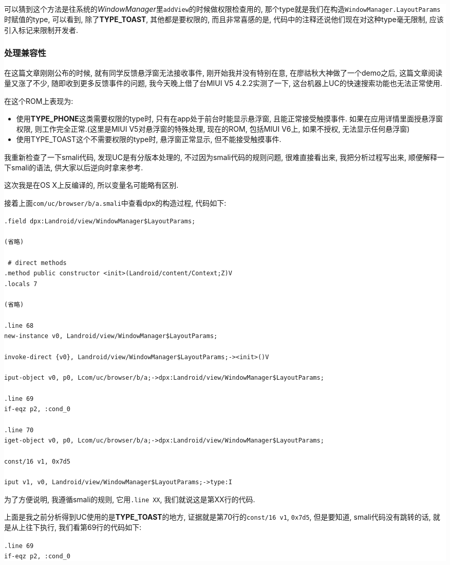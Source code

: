 可以猜到这个方法是往系统的*WindowManager*里`addView`的时候做权限检查用的, 那个type就是我们在构造`WindowManager.LayoutParams`时赋值的type, 可以看到, 除了**TYPE_TOAST**, 其他都是要权限的, 而且非常喜感的是, 代码中的注释还说他们现在对这种type毫无限制, 应该引入标记来限制开发者.

### 处理兼容性

在这篇文章刚刚公布的时候, 就有同学反馈悬浮窗无法接收事件, 刚开始我并没有特别在意, 在廖祜秋大神做了一个demo之后, 这篇文章阅读量又涨了不少, 随即收到更多反馈事件的问题, 我今天晚上借了台MIUI V5 4.2.2实测了一下, 这台机器上UC的快速搜索功能也无法正常使用.

在这个ROM上表现为:

* 使用**TYPE_PHONE**这类需要权限的type时, 只有在app处于前台时能显示悬浮窗, 且能正常接受触摸事件. 如果在应用详情里面授悬浮窗权限, 则工作完全正常.(这里是MIUI V5对悬浮窗的特殊处理, 现在的ROM, 包括MIUI V6上, 如果不授权, 无法显示任何悬浮窗)
* 使用TYPE_TOAST这个不需要权限的type时, 悬浮窗正常显示, 但不能接受触摸事件.

我重新检查了一下smali代码, 发现UC是有分版本处理的, 不过因为smali代码的规则问题, 很难直接看出来, 我把分析过程写出来, 顺便解释一下smali的语法, 供大家以后逆向时拿来参考.

这次我是在OS X上反编译的, 所以变量名可能略有区别.

接着上面`com/uc/browser/b/a.smali`中查看dpx的构造过程, 代码如下:

```
.field dpx:Landroid/view/WindowManager$LayoutParams;

(省略)

 # direct methods
.method public constructor <init>(Landroid/content/Context;Z)V
.locals 7

(省略)

.line 68
new-instance v0, Landroid/view/WindowManager$LayoutParams;

invoke-direct {v0}, Landroid/view/WindowManager$LayoutParams;-><init>()V

iput-object v0, p0, Lcom/uc/browser/b/a;->dpx:Landroid/view/WindowManager$LayoutParams;

.line 69
if-eqz p2, :cond_0

.line 70
iget-object v0, p0, Lcom/uc/browser/b/a;->dpx:Landroid/view/WindowManager$LayoutParams;

const/16 v1, 0x7d5

iput v1, v0, Landroid/view/WindowManager$LayoutParams;->type:I
```

为了方便说明, 我遵循smali的规则, 它用`.line XX`, 我们就说这是第XX行的代码.

上面是我之前分析得到UC使用的是**TYPE_TOAST**的地方, 证据就是第70行的`const/16 v1`, `0x7d5`, 但是要知道, smali代码没有跳转的话, 就是从上往下执行, 我们看第69行的代码如下:

```
.line 69
if-eqz p2, :cond_0
```
